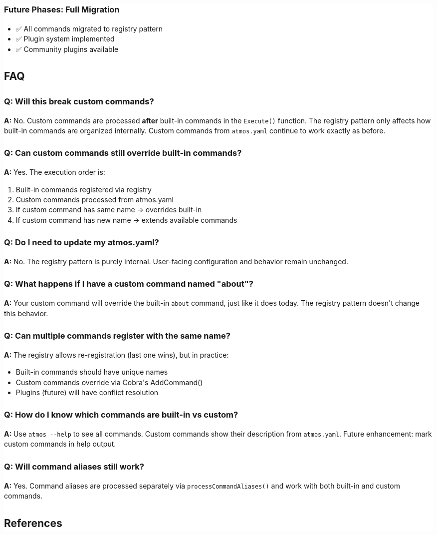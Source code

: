 ### Future Phases: Full Migration

- ✅ All commands migrated to registry pattern
- ✅ Plugin system implemented
- ✅ Community plugins available

## FAQ

### Q: Will this break custom commands?

**A:** No. Custom commands are processed **after** built-in commands in the `Execute()` function. The registry pattern only affects how built-in commands are organized internally. Custom commands from `atmos.yaml` continue to work exactly as before.

### Q: Can custom commands still override built-in commands?

**A:** Yes. The execution order is:
1. Built-in commands registered via registry
2. Custom commands processed from atmos.yaml
3. If custom command has same name → overrides built-in
4. If custom command has new name → extends available commands

### Q: Do I need to update my atmos.yaml?

**A:** No. The registry pattern is purely internal. User-facing configuration and behavior remain unchanged.

### Q: What happens if I have a custom command named "about"?

**A:** Your custom command will override the built-in `about` command, just like it does today. The registry pattern doesn't change this behavior.

### Q: Can multiple commands register with the same name?

**A:** The registry allows re-registration (last one wins), but in practice:
- Built-in commands should have unique names
- Custom commands override via Cobra's AddCommand()
- Plugins (future) will have conflict resolution

### Q: How do I know which commands are built-in vs custom?

**A:** Use `atmos --help` to see all commands. Custom commands show their description from `atmos.yaml`. Future enhancement: mark custom commands in help output.

### Q: Will command aliases still work?

**A:** Yes. Command aliases are processed separately via `processCommandAliases()` and work with both built-in and custom commands.

## References
